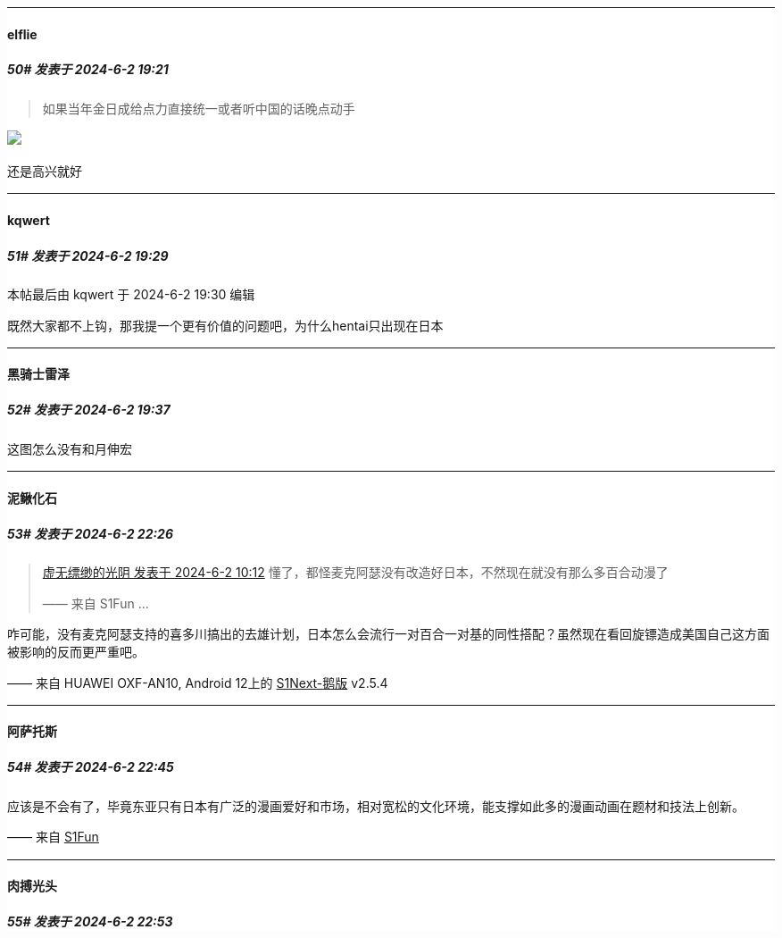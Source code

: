 
*****

####  elflie  
##### 50#       发表于 2024-6-2 19:21

<blockquote>如果当年金日成给点力直接统一或者听中国的话晚点动手</blockquote><img src="https://static.saraba1st.com/image/smiley/face2017/067.png" referrerpolicy="no-referrer">

还是高兴就好


*****

####  kqwert  
##### 51#       发表于 2024-6-2 19:29

 本帖最后由 kqwert 于 2024-6-2 19:30 编辑 

既然大家都不上钩，那我提一个更有价值的问题吧，为什么hentai只出现在日本


*****

####  黑骑士雷泽  
##### 52#       发表于 2024-6-2 19:37

这图怎么没有和月伸宏


*****

####  泥鳅化石  
##### 53#       发表于 2024-6-2 22:26

<blockquote><a href="httphttps://bbs.saraba1st.com/2b/forum.php?mod=redirect&amp;goto=findpost&amp;pid=65085315&amp;ptid=2185814" target="_blank">虚无缥缈的光阴 发表于 2024-6-2 10:12</a>
懂了，都怪麦克阿瑟没有改造好日本，不然现在就没有那么多百合动漫了

—— 来自 S1Fun ...</blockquote>
咋可能，没有麦克阿瑟支持的喜多川搞出的去雄计划，日本怎么会流行一对百合一对基的同性搭配？虽然现在看回旋镖造成美国自己这方面被影响的反而更严重吧。

—— 来自 HUAWEI OXF-AN10, Android 12上的 [S1Next-鹅版](https://github.com/ykrank/S1-Next/releases) v2.5.4


*****

####  阿萨托斯  
##### 54#       发表于 2024-6-2 22:45

应该是不会有了，毕竟东亚只有日本有广泛的漫画爱好和市场，相对宽松的文化环境，能支撑如此多的漫画动画在题材和技法上创新。

—— 来自 [S1Fun](https://s1fun.koalcat.com)


*****

####  肉搏光头  
##### 55#       发表于 2024-6-2 22:53
